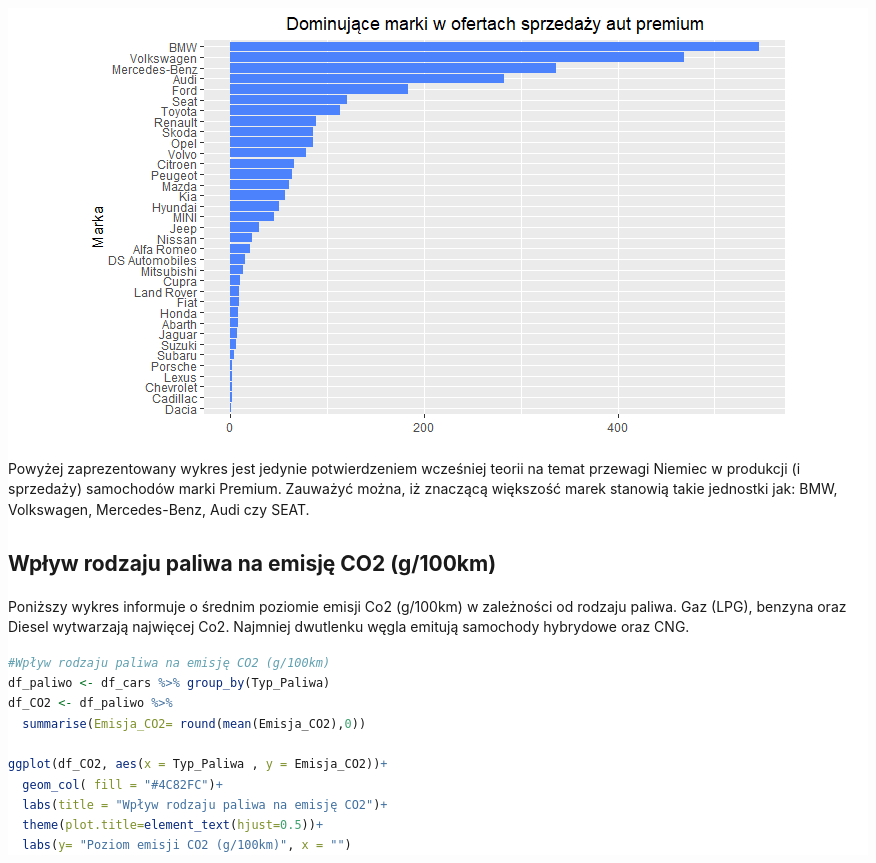 <img src="carvago_files/figure-gfm/unnamed-chunk-36-1.png" style="display: block; margin: auto;" />
Powyżej zaprezentowany wykres jest jedynie potwierdzeniem wcześniej
teorii na temat przewagi Niemiec w produkcji (i sprzedaży) samochodów
marki Premium. Zauważyć można, iż znaczącą większość marek stanowią
takie jednostki jak: BMW, Volkswagen, Mercedes-Benz, Audi czy SEAT.

## Wpływ rodzaju paliwa na emisję CO2 (g/100km)

Poniższy wykres informuje o średnim poziomie emisji Co2 (g/100km) w
zależności od rodzaju paliwa. Gaz (LPG), benzyna oraz Diesel wytwarzają
najwięcej Co2. Najmniej dwutlenku węgla emitują samochody hybrydowe oraz
CNG.

``` r
#Wpływ rodzaju paliwa na emisję CO2 (g/100km)
df_paliwo <- df_cars %>% group_by(Typ_Paliwa)
df_CO2 <- df_paliwo %>%
  summarise(Emisja_CO2= round(mean(Emisja_CO2),0))

ggplot(df_CO2, aes(x = Typ_Paliwa , y = Emisja_CO2))+
  geom_col( fill = "#4C82FC")+
  labs(title = "Wpływ rodzaju paliwa na emisję CO2")+
  theme(plot.title=element_text(hjust=0.5))+
  labs(y= "Poziom emisji CO2 (g/100km)", x = "")
```
